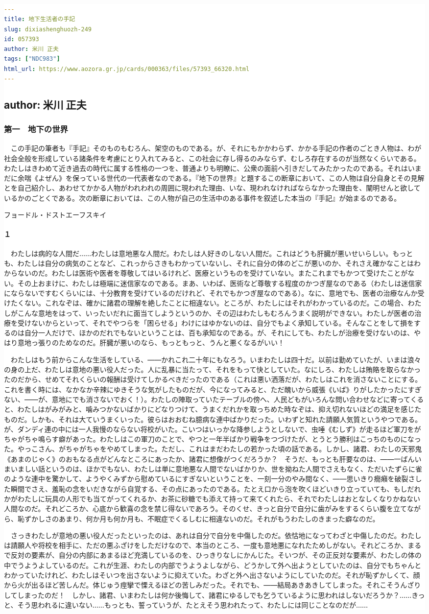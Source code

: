 ```yaml
---
title: 地下生活者の手記
slug: dixiashenghuozh-249
id: 057393
author: 米川 正夫
tags: ["NDC983"]
html_url: https://www.aozora.gr.jp/cards/000363/files/57393_66320.html
---
```


## author: 米川 正夫

### 第一　地下の世界








　この手記の筆者も『手記』そのものもむろん、架空のものである。が、それにもかかわらず、かかる手記の作者のごとき人物は、わが社会全般を形成している諸条件を考慮にとり入れてみると、この社会に存し得るのみならず、むしろ存在するのが当然なくらいである。わたしはきわめて近き過去の時代に属する性格の一つを、普通よりも明瞭に、公衆の面前へ引きだしてみたかったのである。それはいまだに余喘《よぜん》を保っている世代の一代表者なのである。『地下の世界』と題するこの断章において、この人物は自分自身とその見解とを自己紹介し、あわせてかかる人物がわれわれの周囲に現われた理由、いな、現われなければならなかった理由を、闡明せんと欲しているかのごとくである。次の断章においては、この人物が自己の生活中のある事件を叙述した本当の『手記』が始まるのである。

フョードル・ドストエーフスキイ



#### １




　わたしは病的な人間だ……わたしは意地悪な人間だ。わたしは人好きのしない人間だ。これはどうも肝臓が悪いせいらしい。もっとも、わたしは自分の病気のことなど、これっからさきもわかっていないし、それに自分の体のどこが悪いのか、それさえ確かなことはわからないのだ。わたしは医術や医者を尊敬してはいるけれど、医療というものを受けていない。またこれまでもかつて受けたことがない。その上おまけに、わたしは極端に迷信家なのである。まあ、いわば、医術など尊敬する程度のかつぎ屋なのである（わたしは迷信家にならないですむくらいには、十分教育を受けているのだけれど、それでもかつぎ屋なのである）。なに、意地でも、医者の治療なんか受けたくない。これなぞは、確かに諸君の理解を絶したことに相違ない。ところが、わたしにはそれがわかっているのだ。この場合、わたしがこんな意地をはって、いったいだれに面当てしようというのか、その辺はわたしもむろんうまく説明ができない。わたしが医者の治療を受けないからといって、それでやつらを「困らせる」わけにはゆかないのは、自分でもよく承知している。そんなことをして損をするのは自分一人だけで、ほかのだれでもないということは、百も承知なのである。が、それにしても、わたしが治療を受けないのは、やはり意地っ張りのためなのだ。肝臓が悪いのなら、もっともっと、うんと悪くなるがいい！

　わたしはもう前からこんな生活をしている、――かれこれ二十年にもなろう。いまわたしは四十だ。以前は勤めていたが、いまは浪々の身の上だ、わたしは意地の悪い役人だった。人に乱暴に当たって、それをもって快としていた。なにしろ、わたしは賄賂を取らなかったのだから、せめてそれくらいの報酬は受けてしかるべきだったのである（これは悪い洒落だが、わたしはこれを消さないことにする。これを書く時には、なかなか辛辣にゆきそうな気がしたものだが、今になってみると、ただ醜いから威張《いば》りがしたかったにすぎない、――が、意地にでも消さないでおく！）。わたしの陣取っていたテーブルの傍へ、人民どもがいろんな問い合わせなどに寄ってくると、わたしはがみがみと、噛みつかないばかりにどなりつけて、うまくだれかを取っちめた時なぞは、抑え切れないほどの満足を感じたものだ。しかも、それは大ていうまくいった。彼らはおおむね臆病な連中ばかりだった。いわずと知れた請願人気質というやつである。が、ダンディ連の中には一人我慢のならない将校がいた。こいつはいっかな降参しようとしないで、虫唾《むしず》が走るほど軍刀をがちゃがちゃ鳴らす癖があった。わたしはこの軍刀のことで、やつと一年半ばかり戦争をつづけたが、とうとう勝利はこっちのものになった。やっこさん、がちゃがちゃをやめてしまった。ただし、これはまだわたしの若かった頃の話である。しかし、諸君、わたしの天邪鬼《あまのじゃく》のおもなる点がどんなところにあったか、諸君に想像がつくだろうか？　そうだ、もっとも肝要なのは、――一ばんいまいましい話というのは、ほかでもない、わたしは単に意地悪な人間でないばかりか、世を拗ねた人間でさえもなく、ただいたずらに雀のような連中を驚かして、ようやくみずから慰めているにすぎないということを、一刻一分のやみ間なく、――思いきり癇癪を破裂さした瞬間でさえ、羞恥の念をいだきながら自覚する、その点にあったのである。たとえ口から泡を吹くほどいきり立っていても、もしだれかがわたしに玩具の人形でも当てがってくれるか、お茶に砂糖でも添えて持って来てくれたら、それでわたしはおとなしくなりかねない人間なのだ。それどころか、心底から歓喜の念を禁じ得ないであろう。そのくせ、きっと自分で自分に歯がみをするくらい腹を立てながら、恥ずかしさのあまり、何か月も何か月も、不眠症でくるしむに相違ないのだ。それがもうわたしのきまった癖なのだ。

　さっきわたしが意地の悪い役人だったといったのは、あれは自分で自分を中傷したのだ。依怙地になってわざと中傷したのだ。わたしは請願人や将校を相手に、ただの悪ふざけをしただけなので、本当のところ、一度も意地悪になれたためしがない。それどころか、まるで反対の要素が、自分の内部にあまるほど充満しているのを、ひっきりなしにかんじた。そいつが、その正反対な要素が、わたしの体の中でうようよしているのだ。これが生涯、わたしの内部でうようよしながら、どうかして外へ出ようとしていたのは、自分でもちゃんとわかっていたけれど、わたしはそいつを出さないように抑えていた。わざと外へ出さないようにしていたのだ。それが恥ずかしくて、顔から火が出るほど苦しんだ。体じゅう痙攣で慄えるほどの苦しみだった。それでも、――結局あきあきしてしまった。それこそうんざりしてしまったのだ！　しかし、諸君、いまわたしは何か後悔して、諸君にゆるしでも乞うているように思われはしないだろうか？……きっと、そう思われるに違いない……もっとも、誓っていうが、たとえそう思われたって、わたしには同じことなのだが……
